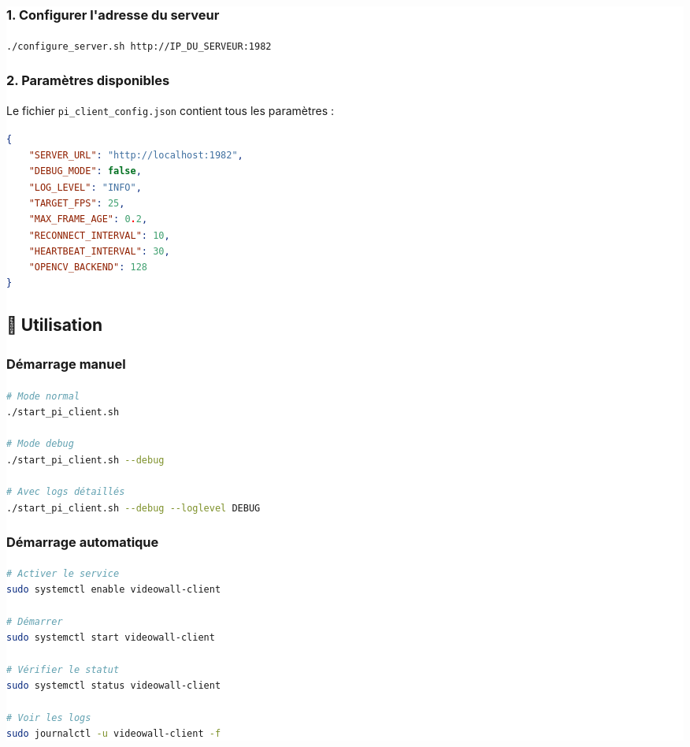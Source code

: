 ### 1. Configurer l'adresse du serveur

```bash
./configure_server.sh http://IP_DU_SERVEUR:1982
```

### 2. Paramètres disponibles

Le fichier `pi_client_config.json` contient tous les paramètres :

```json
{
    "SERVER_URL": "http://localhost:1982",
    "DEBUG_MODE": false,
    "LOG_LEVEL": "INFO",
    "TARGET_FPS": 25,
    "MAX_FRAME_AGE": 0.2,
    "RECONNECT_INTERVAL": 10,
    "HEARTBEAT_INTERVAL": 30,
    "OPENCV_BACKEND": 128
}
```

## 📖 Utilisation

### Démarrage manuel

```bash
# Mode normal
./start_pi_client.sh

# Mode debug
./start_pi_client.sh --debug

# Avec logs détaillés
./start_pi_client.sh --debug --loglevel DEBUG
```

### Démarrage automatique

```bash
# Activer le service
sudo systemctl enable videowall-client

# Démarrer
sudo systemctl start videowall-client

# Vérifier le statut
sudo systemctl status videowall-client

# Voir les logs
sudo journalctl -u videowall-client -f
```
